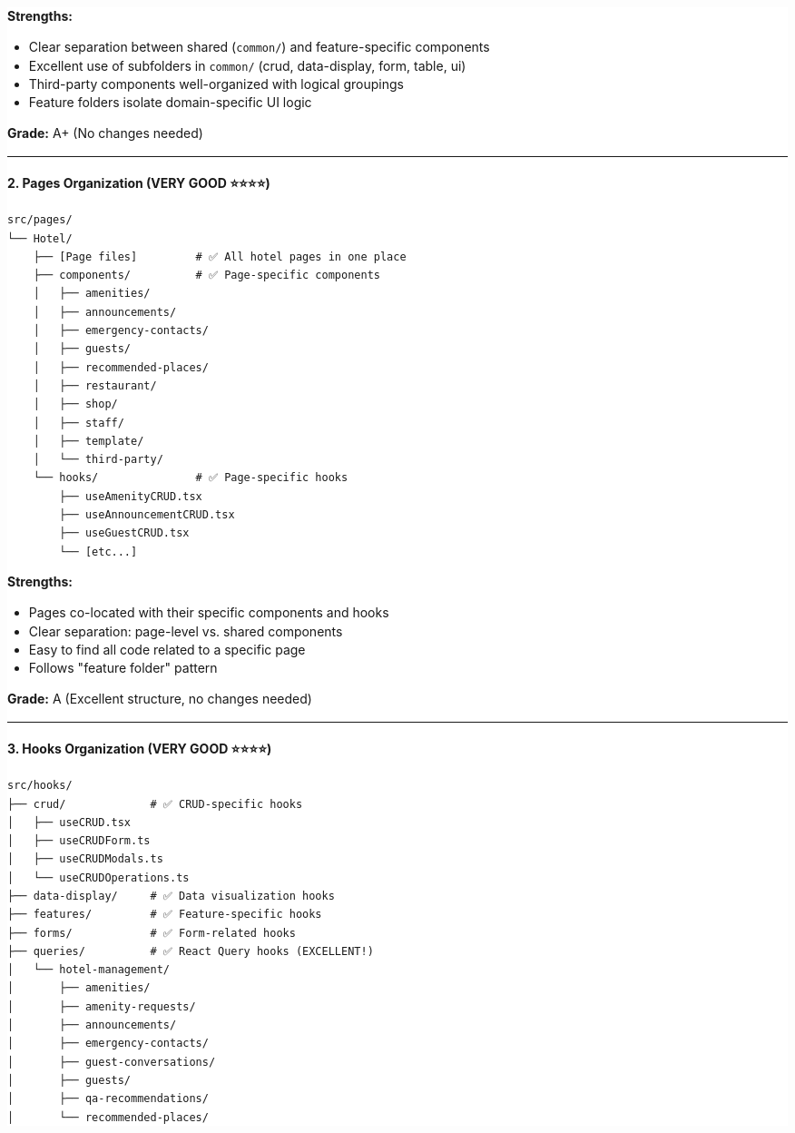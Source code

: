 **Strengths:**

- Clear separation between shared (`common/`) and feature-specific components
- Excellent use of subfolders in `common/` (crud, data-display, form, table, ui)
- Third-party components well-organized with logical groupings
- Feature folders isolate domain-specific UI logic

**Grade:** A+ (No changes needed)

---

#### 2. **Pages Organization** (VERY GOOD ⭐⭐⭐⭐)

```
src/pages/
└── Hotel/
    ├── [Page files]         # ✅ All hotel pages in one place
    ├── components/          # ✅ Page-specific components
    │   ├── amenities/
    │   ├── announcements/
    │   ├── emergency-contacts/
    │   ├── guests/
    │   ├── recommended-places/
    │   ├── restaurant/
    │   ├── shop/
    │   ├── staff/
    │   ├── template/
    │   └── third-party/
    └── hooks/               # ✅ Page-specific hooks
        ├── useAmenityCRUD.tsx
        ├── useAnnouncementCRUD.tsx
        ├── useGuestCRUD.tsx
        └── [etc...]
```

**Strengths:**

- Pages co-located with their specific components and hooks
- Clear separation: page-level vs. shared components
- Easy to find all code related to a specific page
- Follows "feature folder" pattern

**Grade:** A (Excellent structure, no changes needed)

---

#### 3. **Hooks Organization** (VERY GOOD ⭐⭐⭐⭐)

```
src/hooks/
├── crud/             # ✅ CRUD-specific hooks
│   ├── useCRUD.tsx
│   ├── useCRUDForm.ts
│   ├── useCRUDModals.ts
│   └── useCRUDOperations.ts
├── data-display/     # ✅ Data visualization hooks
├── features/         # ✅ Feature-specific hooks
├── forms/            # ✅ Form-related hooks
├── queries/          # ✅ React Query hooks (EXCELLENT!)
│   └── hotel-management/
│       ├── amenities/
│       ├── amenity-requests/
│       ├── announcements/
│       ├── emergency-contacts/
│       ├── guest-conversations/
│       ├── guests/
│       ├── qa-recommendations/
│       └── recommended-places/
```